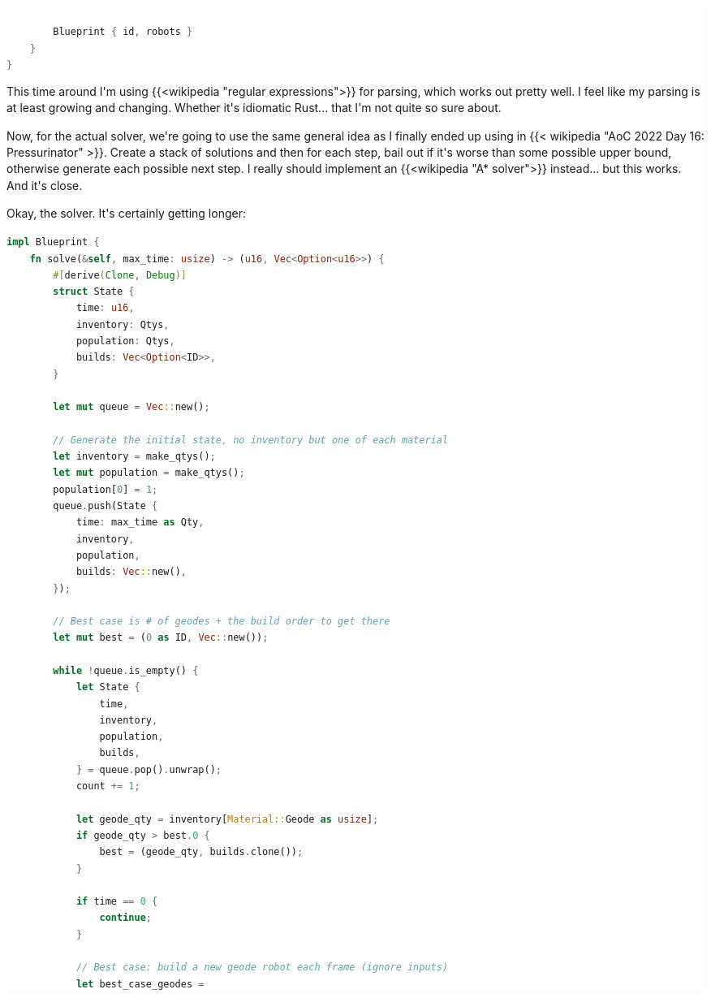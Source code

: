 ```rust

        Blueprint { id, robots }
    }
}
```

This time around I'm using {{<wikipedia "regular expressions">}} for parsing, which works out pretty well. I feel like my parsing is at least growing and changing. Whether it's idiomatic Rust... that I'm not quite so sure about. 

Now, for the actual solver, we're going to use the same general idea as I finally ended up using in {{< wikipedia "AoC 2022 Day 16: Pressurinator" >}}. Create a stack of solutions and then for each step, bail out if it's worse than some possible upper bound, otherwise generate each possible next step. I really should implement an {{<wikipedia "A* solver">}} instead... but this works. And it's close. 

Okay, the solver. It's certainly getting longer:

```rust
impl Blueprint {
    fn solve(&self, max_time: usize) -> (u16, Vec<Option<u16>>) {
        #[derive(Clone, Debug)]
        struct State {
            time: u16,
            inventory: Qtys,
            population: Qtys,
            builds: Vec<Option<ID>>,
        }

        let mut queue = Vec::new();

        // Generate the initial state, no inventory but one of each material
        let inventory = make_qtys();
        let mut population = make_qtys();
        population[0] = 1;
        queue.push(State {
            time: max_time as Qty,
            inventory,
            population,
            builds: Vec::new(),
        });

        // Best case is # of geodes + the build order to get there
        let mut best = (0 as ID, Vec::new());

        while !queue.is_empty() {
            let State {
                time,
                inventory,
                population,
                builds,
            } = queue.pop().unwrap();
            count += 1;

            let geode_qty = inventory[Material::Geode as usize];
            if geode_qty > best.0 {
                best = (geode_qty, builds.clone());
            }

            if time == 0 {
                continue;
            }

            // Best case: build a new geode robot each frame (ignore inputs)
            let best_case_geodes =
```